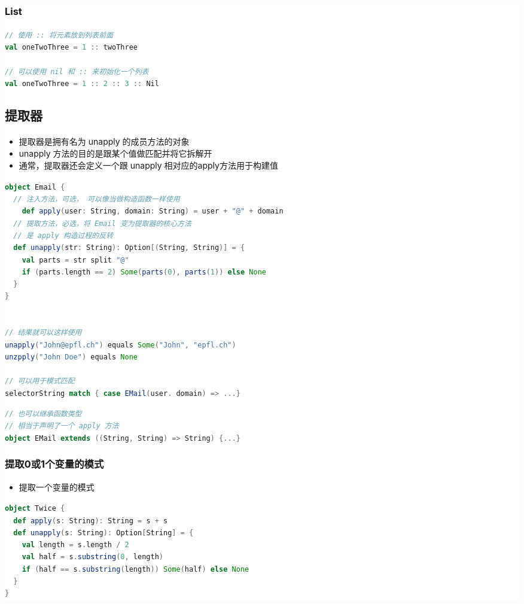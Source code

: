 ### List

```scala
// 使用 :: 将元素放到列表前面
val oneTwoThree = 1 :: twoThree

// 可以使用 nil 和 :: 来初始化一个列表
val oneTwoThree = 1 :: 2 :: 3 :: Nil
```





## 提取器

- 提取器是拥有名为 unapply 的成员方法的对象
- unapply 方法的目的是跟某个值做匹配并将它拆解开
- 通常，提取器还会定义一个跟 unapply 相对应的apply方法用于构建值

```scala
object Email {
  // 注入方法，可选， 可以像当做构造函数一样使用
	def apply(user: String, domain: String) = user + "@" + domain
  // 提取方法，必选，将 Email 变为提取器的核心方法
  // 是 apply 构造过程的反转
  def unapply(str: String): Option[(String, String)] = {
    val parts = str split "@"
    if (parts.length == 2) Some(parts(0), parts(1)) else None
  }
}


// 结果就可以这样使用
unapply("John@epfl.ch") equals Some("John", "epfl.ch")
unzpply("John Doe") equals None

// 可以用于模式匹配
selectorString match { case EMail(user. domain) => ...}
```

```scala
// 也可以继承函数类型
// 相当于声明了一个 apply 方法
object EMail extends ((String, String) => String) {...}
```

### 提取0或1个变量的模式

- 提取一个变量的模式

```scala
object Twice {
  def apply(s: String): String = s + s
  def unapply(s: String): Option[String] = {
    val length = s.length / 2
    val half = s.substring(0, length)
    if (half == s.substring(length)) Some(half) else None
  }
}
```
